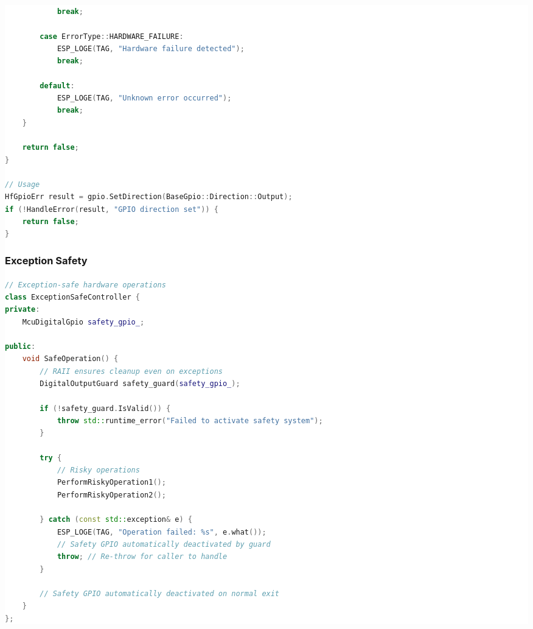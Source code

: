```cpp
            break;
            
        case ErrorType::HARDWARE_FAILURE:
            ESP_LOGE(TAG, "Hardware failure detected");
            break;
            
        default:
            ESP_LOGE(TAG, "Unknown error occurred");
            break;
    }
    
    return false;
}

// Usage
HfGpioErr result = gpio.SetDirection(BaseGpio::Direction::Output);
if (!HandleError(result, "GPIO direction set")) {
    return false;
}
```

### Exception Safety

```cpp
// Exception-safe hardware operations
class ExceptionSafeController {
private:
    McuDigitalGpio safety_gpio_;
    
public:
    void SafeOperation() {
        // RAII ensures cleanup even on exceptions
        DigitalOutputGuard safety_guard(safety_gpio_);
        
        if (!safety_guard.IsValid()) {
            throw std::runtime_error("Failed to activate safety system");
        }
        
        try {
            // Risky operations
            PerformRiskyOperation1();
            PerformRiskyOperation2();
            
        } catch (const std::exception& e) {
            ESP_LOGE(TAG, "Operation failed: %s", e.what());
            // Safety GPIO automatically deactivated by guard
            throw; // Re-throw for caller to handle
        }
        
        // Safety GPIO automatically deactivated on normal exit
    }
};
```
